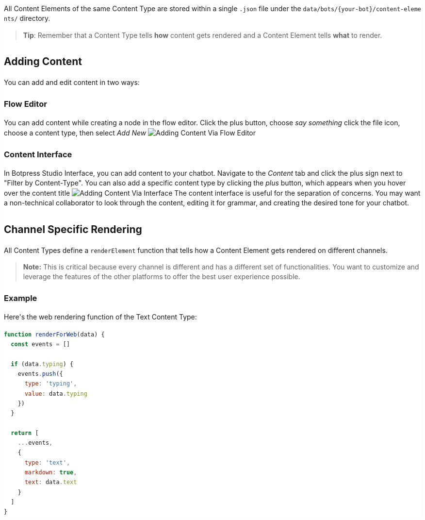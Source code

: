 All Content Elements of the same Content Type are stored within a single `.json` file under the `data/bots/{your-bot}/content-elements/` directory.

> **Tip**: Remember that a Content Type tells **how** content gets rendered and a Content Element tells **what** to render.

## Adding Content
You can add and edit content in two ways:

### Flow Editor
You can add content while creating a node in the flow editor. Click the plus button, choose _say something_ click the file icon, choose a content type, then select _Add New_
![Adding Content Via Flow Editor](../assets/add-content-flow.png)

### Content Interface
In Botpress Studio Interface, you can add content to your chatbot. Navigate to the _Content_ tab and click the plus sign next to "Filter by Content-Type". You can also add a specific content type by clicking the _plus_ button, which appears when you hover over the content title
![Adding Content Via Interface](../assets/adding-content.png)
The content interface is useful for the separation of concerns. You may want a non-technical collaborator to look through the content, editing it for grammar, and creating the desired tone for your chatbot.

## Channel Specific Rendering

All Content Types define a `renderElement` function that tells how a Content Element gets rendered on different channels.

> **Note:** This is critical because every channel is different and has a different set of functionalities. You want to customize and leverage the features of the other platforms to offer the best user experience possible.

### Example

Here's the web rendering function of the Text Content Type:

```javascript
function renderForWeb(data) {
  const events = []

  if (data.typing) {
    events.push({
      type: 'typing',
      value: data.typing
    })
  }

  return [
    ...events,
    {
      type: 'text',
      markdown: true,
      text: data.text
    }
  ]
}
```
